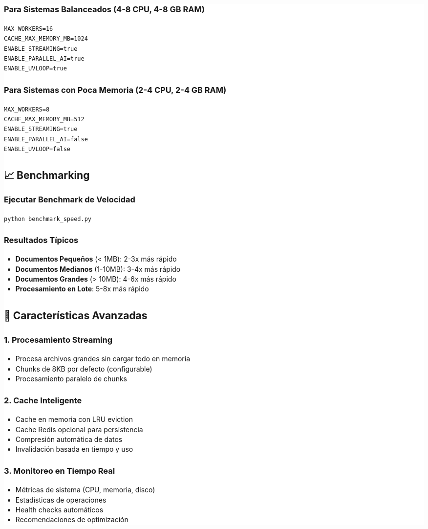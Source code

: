 ### **Para Sistemas Balanceados** (4-8 CPU, 4-8 GB RAM)
```env
MAX_WORKERS=16
CACHE_MAX_MEMORY_MB=1024
ENABLE_STREAMING=true
ENABLE_PARALLEL_AI=true
ENABLE_UVLOOP=true
```

### **Para Sistemas con Poca Memoria** (2-4 CPU, 2-4 GB RAM)
```env
MAX_WORKERS=8
CACHE_MAX_MEMORY_MB=512
ENABLE_STREAMING=true
ENABLE_PARALLEL_AI=false
ENABLE_UVLOOP=false
```

## 📈 Benchmarking

### **Ejecutar Benchmark de Velocidad**
```bash
python benchmark_speed.py
```

### **Resultados Típicos**
- **Documentos Pequeños** (< 1MB): 2-3x más rápido
- **Documentos Medianos** (1-10MB): 3-4x más rápido  
- **Documentos Grandes** (> 10MB): 4-6x más rápido
- **Procesamiento en Lote**: 5-8x más rápido

## 🚀 Características Avanzadas

### **1. Procesamiento Streaming**
- Procesa archivos grandes sin cargar todo en memoria
- Chunks de 8KB por defecto (configurable)
- Procesamiento paralelo de chunks

### **2. Cache Inteligente**
- Cache en memoria con LRU eviction
- Cache Redis opcional para persistencia
- Compresión automática de datos
- Invalidación basada en tiempo y uso

### **3. Monitoreo en Tiempo Real**
- Métricas de sistema (CPU, memoria, disco)
- Estadísticas de operaciones
- Health checks automáticos
- Recomendaciones de optimización

